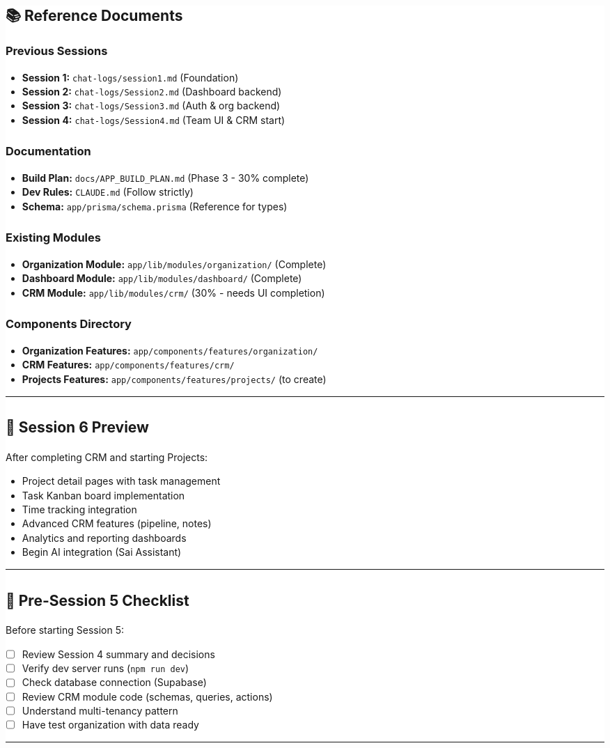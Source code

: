 
## 📚 Reference Documents

### Previous Sessions
- **Session 1:** `chat-logs/session1.md` (Foundation)
- **Session 2:** `chat-logs/Session2.md` (Dashboard backend)
- **Session 3:** `chat-logs/Session3.md` (Auth & org backend)
- **Session 4:** `chat-logs/Session4.md` (Team UI & CRM start)

### Documentation
- **Build Plan:** `docs/APP_BUILD_PLAN.md` (Phase 3 - 30% complete)
- **Dev Rules:** `CLAUDE.md` (Follow strictly)
- **Schema:** `app/prisma/schema.prisma` (Reference for types)

### Existing Modules
- **Organization Module:** `app/lib/modules/organization/` (Complete)
- **Dashboard Module:** `app/lib/modules/dashboard/` (Complete)
- **CRM Module:** `app/lib/modules/crm/` (30% - needs UI completion)

### Components Directory
- **Organization Features:** `app/components/features/organization/`
- **CRM Features:** `app/components/features/crm/`
- **Projects Features:** `app/components/features/projects/` (to create)

---

## 🔮 Session 6 Preview

After completing CRM and starting Projects:
- Project detail pages with task management
- Task Kanban board implementation
- Time tracking integration
- Advanced CRM features (pipeline, notes)
- Analytics and reporting dashboards
- Begin AI integration (Sai Assistant)

---

## 📝 Pre-Session 5 Checklist

Before starting Session 5:
- [ ] Review Session 4 summary and decisions
- [ ] Verify dev server runs (`npm run dev`)
- [ ] Check database connection (Supabase)
- [ ] Review CRM module code (schemas, queries, actions)
- [ ] Understand multi-tenancy pattern
- [ ] Have test organization with data ready

---
